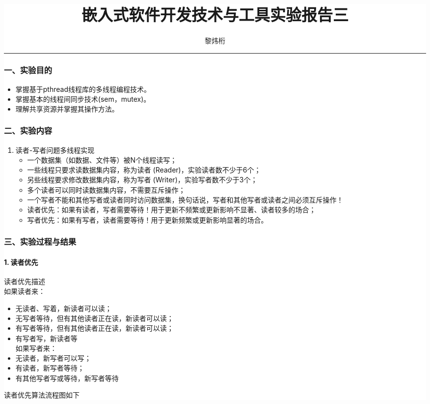 # **<center><font size=6>嵌入式软件开发技术与工具实验报告三</font></center>**

<center><font>黎炜桁</font></center>

---

### **一、实验目的**  

- 掌握基于pthread线程库的多线程编程技术。   
- 掌握基本的线程间同步技术(sem，mutex)。   
- 理解共享资源并掌握其操作方法。    

### **二、实验内容**  

1. 读者-写者问题多线程实现   
   - 一个数据集（如数据、文件等）被N个线程读写；   
   - 一些线程只要求读数据集内容，称为读者 (Reader)，实验读者数不少于6个；   
   - 另些线程要求修改数据集内容，称为写者 (Writer)，实验写者数不少于3个；   
   - 多个读者可以同时读数据集内容，不需要互斥操作；   
   - 一个写者不能和其他写者或读者同时访问数据集，换句话说，写者和其他写者或读者之间必须互斥操作！   
   - 读者优先：如果有读者，写者需要等待！用于更新不频繁或更新影响不显著、读者较多的场合；   
   - 写者优先：如果有写者，读者需要等待！用于更新频繁或更新影响显著的场合。   


### **三、实验过程与结果**  

#### 1. 读者优先   

   读者优先描述   
   如果读者来：   

   - 无读者、写着，新读者可以读；   
   - 无写者等待，但有其他读者正在读，新读者可以读；   
   - 有写者等待，但有其他读者正在读，新读者可以读；   
   - 有写者写，新读者等   
   如果写者来：   
   - 无读者，新写者可以写；   
   - 有读者，新写者等待；   
   - 有其他写者写或等待，新写者等待   

读者优先算法流程图如下
